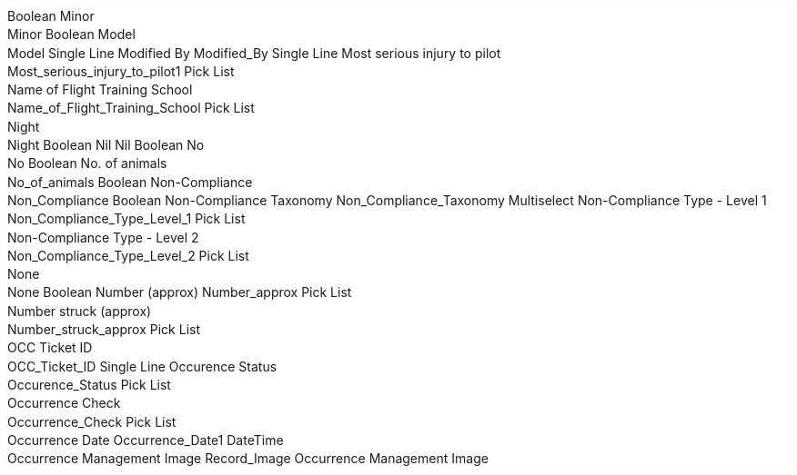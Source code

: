 Boolean	
Minor	
Minor
Boolean	
Model	
Model
Single Line	
Modified By	
Modified_By
Single Line	
Most serious injury to pilot	
Most_serious_injury_to_pilot1
Pick List	
Name of Flight Training School	
Name_of_Flight_Training_School
Pick List	
Night	
Night
Boolean	
Nil	
Nil
Boolean	
No	
No
Boolean	
No. of animals	
No_of_animals
Boolean	
Non-Compliance	
Non_Compliance
Boolean	
Non-Compliance Taxonomy	
Non_Compliance_Taxonomy
Multiselect	
Non-Compliance Type - Level 1	
Non_Compliance_Type_Level_1
Pick List	
Non-Compliance Type - Level 2	
Non_Compliance_Type_Level_2
Pick List	
None	
None
Boolean	
Number (approx)	
Number_approx
Pick List	
Number struck (approx)	
Number_struck_approx
Pick List	
OCC Ticket ID	
OCC_Ticket_ID
Single Line	
Occurence Status	
Occurence_Status
Pick List	
Occurrence Check	
Occurrence_Check
Pick List	
Occurrence Date	
Occurrence_Date1
DateTime	
Occurrence Management Image	
Record_Image
Occurrence Management Image	
